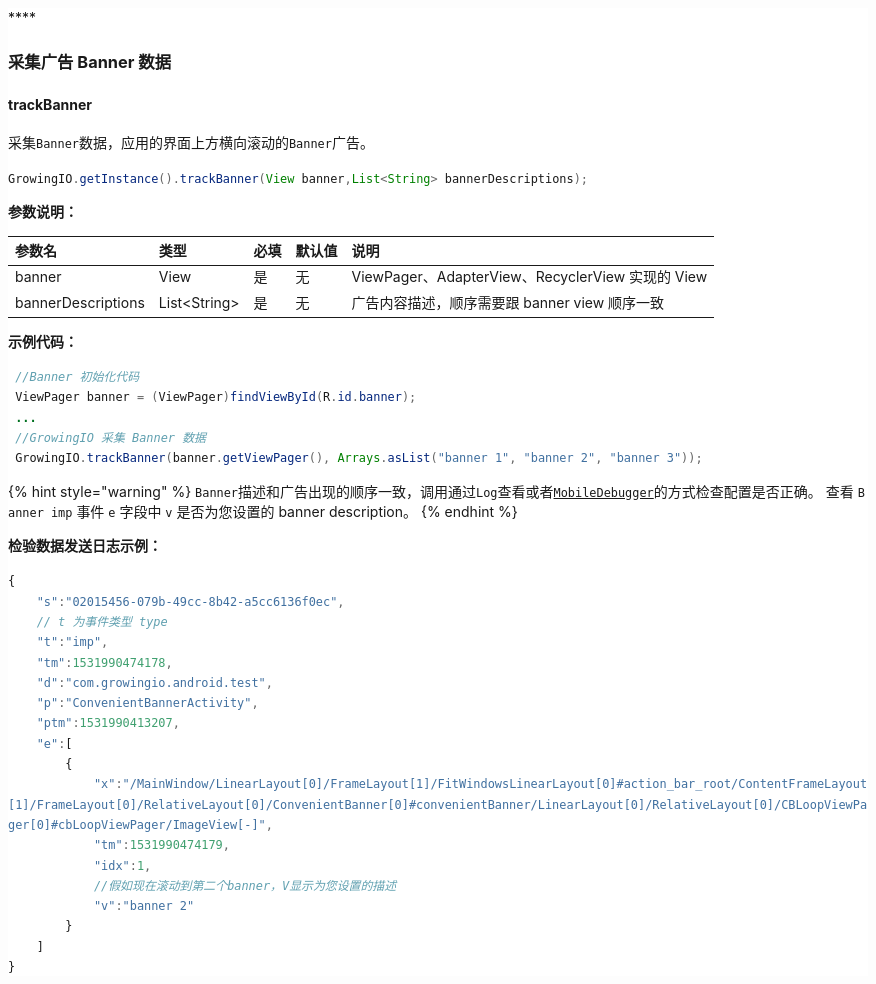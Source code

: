 \*\*\*\*

### **采集广告 Banner 数据**

#### **trackBanner**

采集`Banner`数据，应用的界面上方横向滚动的`Banner`广告。

```java
GrowingIO.getInstance().trackBanner(View banner,List<String> bannerDescriptions);
```

**参数说明：**

| 参数名 | 类型 | 必填 | 默认值 | 说明 |
| :--- | :--- | :--- | :--- | :--- |
| banner | View |   是           |    无                 | ViewPager、AdapterView、RecyclerView 实现的 View |
| bannerDescriptions | List&lt;String&gt; |   是 |    无 | 广告内容描述，顺序需要跟 banner view 顺序一致 |

**示例代码：**

```java
 //Banner 初始化代码
 ViewPager banner = (ViewPager)findViewById(R.id.banner);
 ...
 //GrowingIO 采集 Banner 数据
 GrowingIO.trackBanner(banner.getViewPager(), Arrays.asList("banner 1", "banner 2", "banner 3"));
```

{% hint style="warning" %}
`Banner`描述和广告出现的顺序一致，调用通过`Log`查看或者[`MobileDebugger`](growingio-debugger/#shi-yong-mobile-debugger-ce-shi-shu-ju)的方式检查配置是否正确。 查看 `Banner imp` 事件 `e` 字段中 `v` 是否为您设置的 banner description。
{% endhint %}

**检验数据发送日志示例：** 

```javascript
{
    "s":"02015456-079b-49cc-8b42-a5cc6136f0ec",
    // t 为事件类型 type
    "t":"imp", 
    "tm":1531990474178,
    "d":"com.growingio.android.test",
    "p":"ConvenientBannerActivity",
    "ptm":1531990413207,
    "e":[
        {
            "x":"/MainWindow/LinearLayout[0]/FrameLayout[1]/FitWindowsLinearLayout[0]#action_bar_root/ContentFrameLayout[1]/FrameLayout[0]/RelativeLayout[0]/ConvenientBanner[0]#convenientBanner/LinearLayout[0]/RelativeLayout[0]/CBLoopViewPager[0]#cbLoopViewPager/ImageView[-]",
            "tm":1531990474179,
            "idx":1,
            //假如现在滚动到第二个banner，V显示为您设置的描述
            "v":"banner 2" 
        }
    ]
}
```
